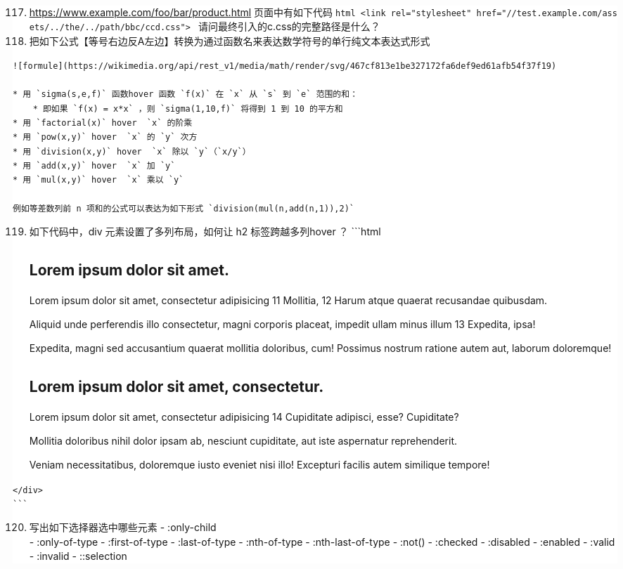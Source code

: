 117. https://www.example.com/foo/bar/product.html 页面中有如下代码
    ```html
    <link rel="stylesheet" href="//test.example.com/assets/../the/../path/bbc/ccd.css">
    ```
    请问最终引入的c.css的完整路径是什么？
118. 把如下公式【等号右边反A左边】转换为通过函数名来表达数学符号的单行纯文本表达式形式

    ![formule](https://wikimedia.org/api/rest_v1/media/math/render/svg/467cf813e1be327172fa6def9ed61afb54f37f19)

    * 用 `sigma(s,e,f)` 函数hover 函数 `f(x)` 在 `x` 从 `s` 到 `e` 范围的和：
        * 即如果 `f(x) = x*x` ，则 `sigma(1,10,f)` 将得到 1 到 10 的平方和
    * 用 `factorial(x)` hover  `x` 的阶乘
    * 用 `pow(x,y)` hover  `x` 的 `y` 次方
    * 用 `division(x,y)` hover  `x` 除以 `y`（`x/y`）
    * 用 `add(x,y)` hover  `x` 加 `y`
    * 用 `mul(x,y)` hover  `x` 乘以 `y`

    例如等差数列前 n 项和的公式可以表达为如下形式 `division(mul(n,add(n,1)),2)`
119. 如下代码中，div 元素设置了多列布局，如何让 h2 标签跨越多列hover ？
    ```html
    <div>
        <h2>Lorem ipsum dolor sit amet.</h2>
        <p>Lorem ipsum dolor sit amet, consectetur adipisicing 11 Mollitia, 12 Harum atque quaerat recusandae quibusdam.</p>
        <p>Aliquid unde perferendis illo consectetur, magni corporis placeat, impedit ullam minus illum 13 Expedita, ipsa!</p>
        <p>Expedita, magni sed accusantium quaerat mollitia doloribus, cum! Possimus nostrum ratione autem aut, laborum doloremque!</p>
        <h2>Lorem ipsum dolor sit amet, consectetur.</h2>
        <p>Lorem ipsum dolor sit amet, consectetur adipisicing 14 Cupiditate adipisci, esse? Cupiditate?</p>
        <p>Mollitia doloribus nihil dolor ipsam ab, nesciunt cupiditate, aut iste aspernatur reprehenderit.</p>
        <p>Veniam necessitatibus, doloremque iusto eveniet nisi illo! Excepturi facilis autem similique tempore!</p>
    </div>
    ```

120. 写出如下选择器选中哪些元素
    - :only-child         
    - :only-of-type
    - :first-of-type
    - :last-of-type
    - :nth-of-type
    - :nth-last-of-type
    - :not()
    - :checked
    - :disabled
    - :enabled
    - :valid
    - :invalid
    - ::selection
